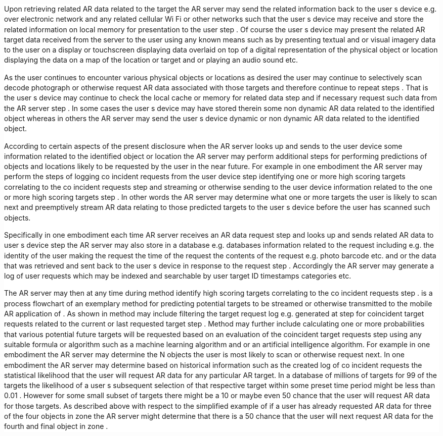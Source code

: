 Upon retrieving related AR data related to the target the AR server may send the related information back to the user s device e.g. over electronic network and any related cellular Wi Fi or other networks such that the user s device may receive and store the related information on local memory for presentation to the user step . Of course the user s device may present the related AR target data received from the server to the user using any known means such as by presenting textual and or visual imagery data to the user on a display or touchscreen displaying data overlaid on top of a digital representation of the physical object or location displaying the data on a map of the location or target and or playing an audio sound etc.

As the user continues to encounter various physical objects or locations as desired the user may continue to selectively scan decode photograph or otherwise request AR data associated with those targets and therefore continue to repeat steps . That is the user s device may continue to check the local cache or memory for related data step and if necessary request such data from the AR server step . In some cases the user s device may have stored therein some non dynamic AR data related to the identified object whereas in others the AR server may send the user s device dynamic or non dynamic AR data related to the identified object.

According to certain aspects of the present disclosure when the AR server looks up and sends to the user device some information related to the identified object or location the AR server may perform additional steps for performing predictions of objects and locations likely to be requested by the user in the near future. For example in one embodiment the AR server may perform the steps of logging co incident requests from the user device step identifying one or more high scoring targets correlating to the co incident requests step and streaming or otherwise sending to the user device information related to the one or more high scoring targets step . In other words the AR server may determine what one or more targets the user is likely to scan next and preemptively stream AR data relating to those predicted targets to the user s device before the user has scanned such objects.

Specifically in one embodiment each time AR server receives an AR data request step and looks up and sends related AR data to user s device step the AR server may also store in a database e.g. databases information related to the request including e.g. the identity of the user making the request the time of the request the contents of the request e.g. photo barcode etc. and or the data that was retrieved and sent back to the user s device in response to the request step . Accordingly the AR server may generate a log of user requests which may be indexed and searchable by user target ID timestamps categories etc.

The AR server may then at any time during method identify high scoring targets correlating to the co incident requests step . is a process flowchart of an exemplary method for predicting potential targets to be streamed or otherwise transmitted to the mobile AR application of . As shown in method may include filtering the target request log e.g. generated at step for coincident target requests related to the current or last requested target step . Method may further include calculating one or more probabilities that various potential future targets will be requested based on an evaluation of the coincident target requests step using any suitable formula or algorithm such as a machine learning algorithm and or an artificial intelligence algorithm. For example in one embodiment the AR server may determine the N objects the user is most likely to scan or otherwise request next. In one embodiment the AR server may determine based on historical information such as the created log of co incident requests the statistical likelihood that the user will request AR data for any particular AR target. In a database of millions of targets for 99 of the targets the likelihood of a user s subsequent selection of that respective target within some preset time period might be less than 0.01 . However for some small subset of targets there might be a 10 or maybe even 50 chance that the user will request AR data for those targets. As described above with respect to the simplified example of if a user has already requested AR data for three of the four objects in zone the AR server might determine that there is a 50 chance that the user will next request AR data for the fourth and final object in zone .
